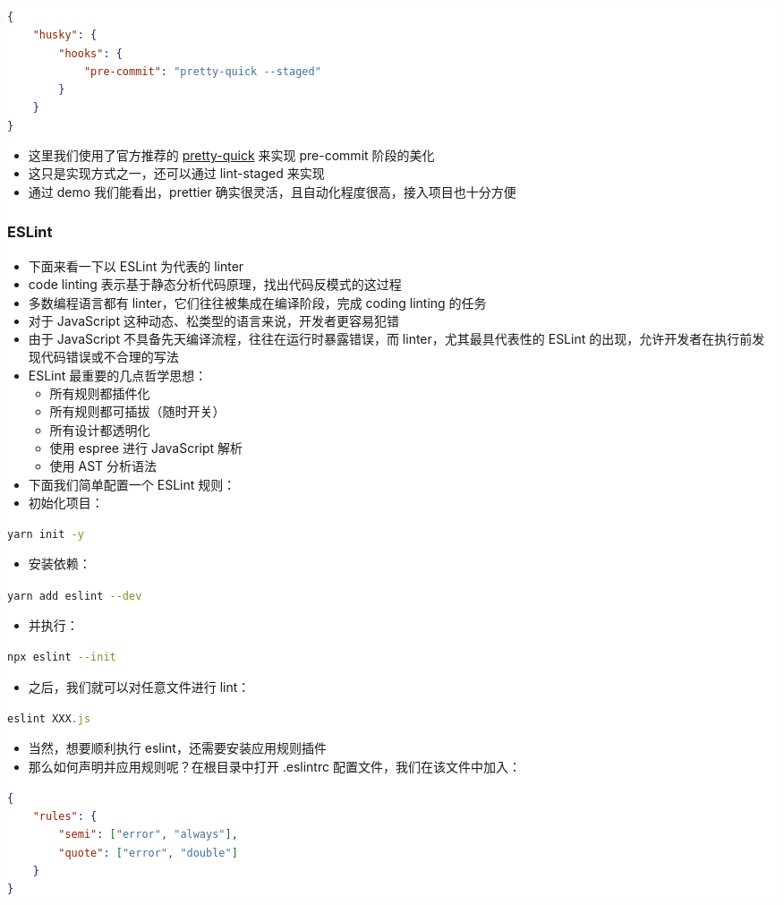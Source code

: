 ```json
{
	"husky": {
		"hooks": {
			"pre-commit": "pretty-quick --staged"
		}
	}
}
```

- 这里我们使用了官方推荐的 [pretty-quick](https://www.npmjs.com/package/pretty-quick) 来实现 pre-commit 阶段的美化
- 这只是实现方式之一，还可以通过 lint-staged 来实现
- 通过 demo 我们能看出，prettier 确实很灵活，且自动化程度很高，接入项目也十分方便

### ESLint

- 下面来看一下以 ESLint 为代表的 linter
- code linting 表示基于静态分析代码原理，找出代码反模式的这过程
- 多数编程语言都有 linter，它们往往被集成在编译阶段，完成 coding linting 的任务
- 对于 JavaScript 这种动态、松类型的语言来说，开发者更容易犯错
- 由于 JavaScript 不具备先天编译流程，往往在运行时暴露错误，而 linter，尤其最具代表性的 ESLint 的出现，允许开发者在执行前发现代码错误或不合理的写法
- ESLint 最重要的几点哲学思想：
  - 所有规则都插件化
  - 所有规则都可插拔（随时开关）
  - 所有设计都透明化
  - 使用 espree 进行 JavaScript 解析
  - 使用 AST 分析语法
- 下面我们简单配置一个 ESLint 规则：
- 初始化项目：

```bash
yarn init -y
```

- 安装依赖：

```bash
yarn add eslint --dev
```

- 并执行：

```bash
npx eslint --init
```

- 之后，我们就可以对任意文件进行 lint：

```javascript
eslint XXX.js
```

- 当然，想要顺利执行 eslint，还需要安装应用规则插件
- 那么如何声明并应用规则呢？在根目录中打开 .eslintrc 配置文件，我们在该文件中加入：

```json
{
	"rules": {
		"semi": ["error", "always"],
		"quote": ["error", "double"]
	}
}
```
